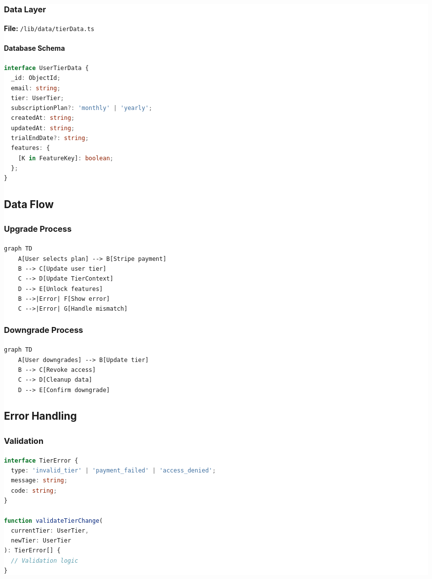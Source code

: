 ### Data Layer
**File:** `/lib/data/tierData.ts`

#### Database Schema
```typescript
interface UserTierData {
  _id: ObjectId;
  email: string;
  tier: UserTier;
  subscriptionPlan?: 'monthly' | 'yearly';
  createdAt: string;
  updatedAt: string;
  trialEndDate?: string;
  features: {
    [K in FeatureKey]: boolean;
  };
}
```

## Data Flow

### Upgrade Process
```mermaid
graph TD
    A[User selects plan] --> B[Stripe payment]
    B --> C[Update user tier]
    C --> D[Update TierContext]
    D --> E[Unlock features]
    B -->|Error| F[Show error]
    C -->|Error| G[Handle mismatch]
```

### Downgrade Process
```mermaid
graph TD
    A[User downgrades] --> B[Update tier]
    B --> C[Revoke access]
    C --> D[Cleanup data]
    D --> E[Confirm downgrade]
```

## Error Handling

### Validation
```typescript
interface TierError {
  type: 'invalid_tier' | 'payment_failed' | 'access_denied';
  message: string;
  code: string;
}

function validateTierChange(
  currentTier: UserTier,
  newTier: UserTier
): TierError[] {
  // Validation logic
}
```
